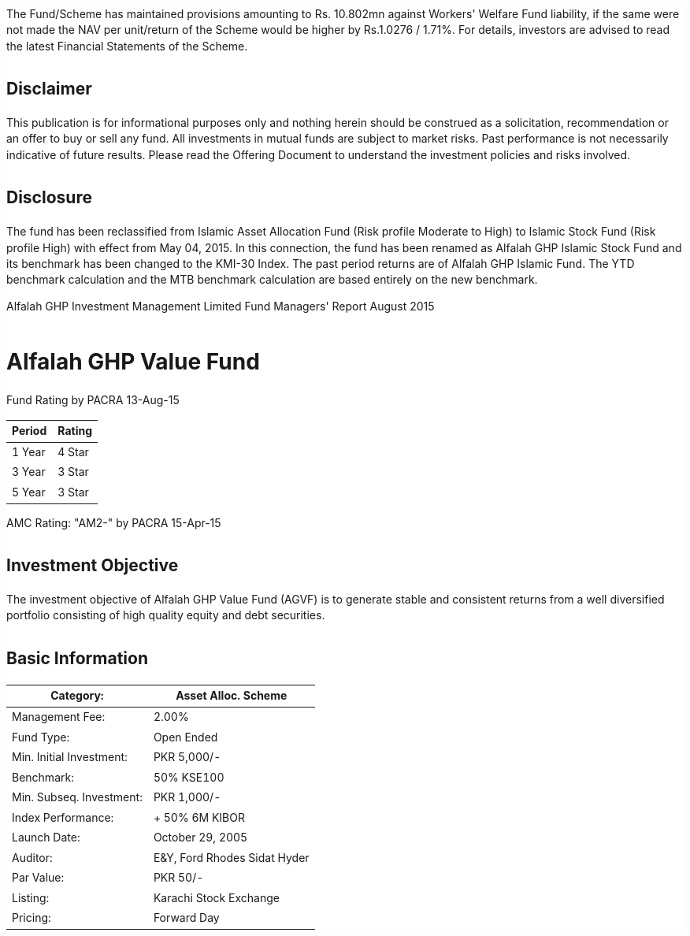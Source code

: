 The Fund/Scheme has maintained provisions amounting to Rs. 10.802mn against Workers' Welfare Fund liability, if the same were not made the NAV per unit/return of the Scheme would be higher by Rs.1.0276 / 1.71%. For details, investors are advised to read the latest Financial Statements of the Scheme.

## Disclaimer

This publication is for informational purposes only and nothing herein should be construed as a solicitation, recommendation or an offer to buy or sell any fund. All investments in mutual funds are subject to market risks. Past performance is not necessarily indicative of future results. Please read the Offering Document to understand the investment policies and risks involved.

## Disclosure

The fund has been reclassified from Islamic Asset Allocation Fund (Risk profile Moderate to High) to Islamic Stock Fund (Risk profile High) with effect from May 04, 2015. In this connection, the fund has been renamed as Alfalah GHP Islamic Stock Fund and its benchmark has been changed to the KMI-30 Index. The past period returns are of Alfalah GHP Islamic Fund. The YTD benchmark calculation and the MTB benchmark calculation are based entirely on the new benchmark.

Alfalah GHP Investment Management Limited Fund Managers' Report August 2015

# Alfalah GHP Value Fund

Fund Rating by PACRA 13-Aug-15

| Period | Rating |
| ------ | ------ |
| 1 Year | 4 Star |
| 3 Year | 3 Star |
| 5 Year | 3 Star |

AMC Rating: "AM2-" by PACRA 15-Apr-15

## Investment Objective

The investment objective of Alfalah GHP Value Fund (AGVF) is to generate stable and consistent returns from a well diversified portfolio consisting of high quality equity and debt securities.

## Basic Information

| Category:                | Asset Alloc. Scheme          |
| ------------------------ | ---------------------------- |
| Management Fee:          | 2.00%                        |
| Fund Type:               | Open Ended                   |
| Min. Initial Investment: | PKR 5,000/-                  |
| Benchmark:               | 50% KSE100                   |
| Min. Subseq. Investment: | PKR 1,000/-                  |
| Index Performance:       | + 50% 6M KIBOR               |
| Launch Date:             | October 29, 2005             |
| Auditor:                 | E&Y, Ford Rhodes Sidat Hyder |
| Par Value:               | PKR 50/-                     |
| Listing:                 | Karachi Stock Exchange       |
| Pricing:                 | Forward Day                  |